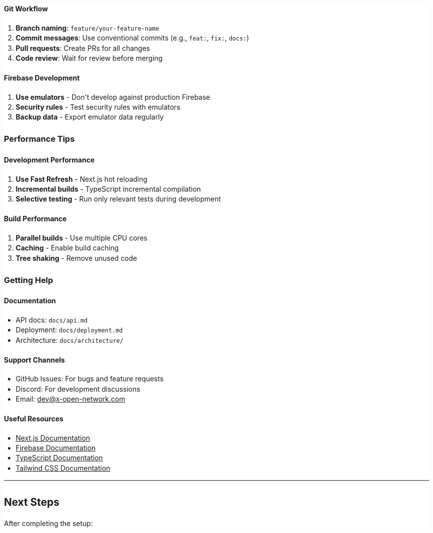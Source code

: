 #### Git Workflow

1. **Branch naming**: `feature/your-feature-name`
2. **Commit messages**: Use conventional commits (e.g., `feat:`, `fix:`, `docs:`)
3. **Pull requests**: Create PRs for all changes
4. **Code review**: Wait for review before merging

#### Firebase Development

1. **Use emulators** - Don't develop against production Firebase
2. **Security rules** - Test security rules with emulators
3. **Backup data** - Export emulator data regularly

### Performance Tips

#### Development Performance

1. **Use Fast Refresh** - Next.js hot reloading
2. **Incremental builds** - TypeScript incremental compilation
3. **Selective testing** - Run only relevant tests during development

#### Build Performance

1. **Parallel builds** - Use multiple CPU cores
2. **Caching** - Enable build caching
3. **Tree shaking** - Remove unused code

### Getting Help

#### Documentation

- API docs: `docs/api.md`
- Deployment: `docs/deployment.md`
- Architecture: `docs/architecture/`

#### Support Channels

- GitHub Issues: For bugs and feature requests
- Discord: For development discussions
- Email: dev@x-open-network.com

#### Useful Resources

- [Next.js Documentation](https://nextjs.org/docs)
- [Firebase Documentation](https://firebase.google.com/docs)
- [TypeScript Documentation](https://www.typescriptlang.org/docs)
- [Tailwind CSS Documentation](https://tailwindcss.com/docs)

---

## Next Steps

After completing the setup:
